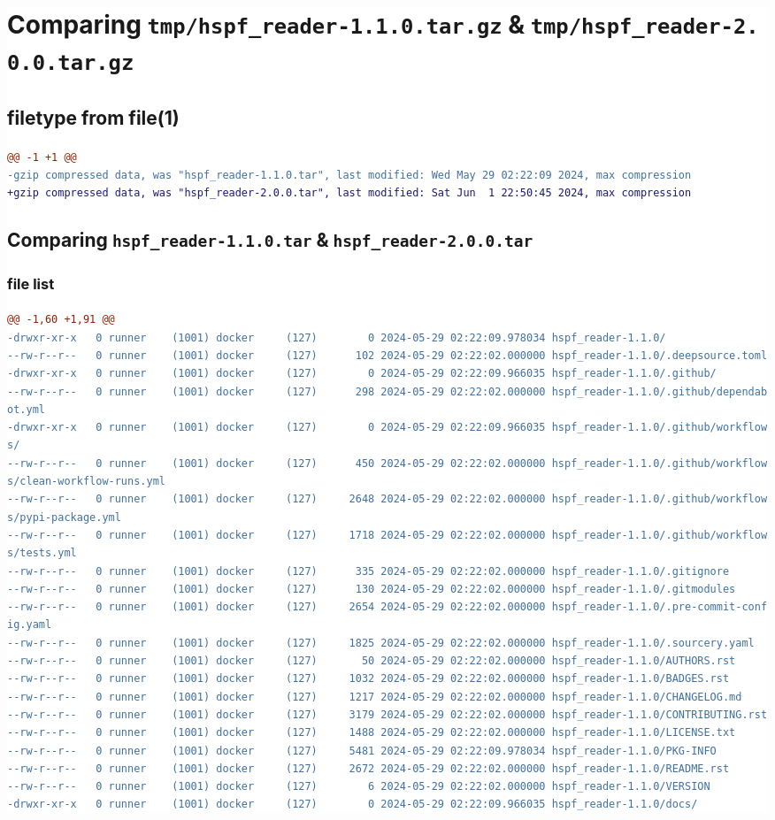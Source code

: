 # Comparing `tmp/hspf_reader-1.1.0.tar.gz` & `tmp/hspf_reader-2.0.0.tar.gz`

## filetype from file(1)

```diff
@@ -1 +1 @@
-gzip compressed data, was "hspf_reader-1.1.0.tar", last modified: Wed May 29 02:22:09 2024, max compression
+gzip compressed data, was "hspf_reader-2.0.0.tar", last modified: Sat Jun  1 22:50:45 2024, max compression
```

## Comparing `hspf_reader-1.1.0.tar` & `hspf_reader-2.0.0.tar`

### file list

```diff
@@ -1,60 +1,91 @@
-drwxr-xr-x   0 runner    (1001) docker     (127)        0 2024-05-29 02:22:09.978034 hspf_reader-1.1.0/
--rw-r--r--   0 runner    (1001) docker     (127)      102 2024-05-29 02:22:02.000000 hspf_reader-1.1.0/.deepsource.toml
-drwxr-xr-x   0 runner    (1001) docker     (127)        0 2024-05-29 02:22:09.966035 hspf_reader-1.1.0/.github/
--rw-r--r--   0 runner    (1001) docker     (127)      298 2024-05-29 02:22:02.000000 hspf_reader-1.1.0/.github/dependabot.yml
-drwxr-xr-x   0 runner    (1001) docker     (127)        0 2024-05-29 02:22:09.966035 hspf_reader-1.1.0/.github/workflows/
--rw-r--r--   0 runner    (1001) docker     (127)      450 2024-05-29 02:22:02.000000 hspf_reader-1.1.0/.github/workflows/clean-workflow-runs.yml
--rw-r--r--   0 runner    (1001) docker     (127)     2648 2024-05-29 02:22:02.000000 hspf_reader-1.1.0/.github/workflows/pypi-package.yml
--rw-r--r--   0 runner    (1001) docker     (127)     1718 2024-05-29 02:22:02.000000 hspf_reader-1.1.0/.github/workflows/tests.yml
--rw-r--r--   0 runner    (1001) docker     (127)      335 2024-05-29 02:22:02.000000 hspf_reader-1.1.0/.gitignore
--rw-r--r--   0 runner    (1001) docker     (127)      130 2024-05-29 02:22:02.000000 hspf_reader-1.1.0/.gitmodules
--rw-r--r--   0 runner    (1001) docker     (127)     2654 2024-05-29 02:22:02.000000 hspf_reader-1.1.0/.pre-commit-config.yaml
--rw-r--r--   0 runner    (1001) docker     (127)     1825 2024-05-29 02:22:02.000000 hspf_reader-1.1.0/.sourcery.yaml
--rw-r--r--   0 runner    (1001) docker     (127)       50 2024-05-29 02:22:02.000000 hspf_reader-1.1.0/AUTHORS.rst
--rw-r--r--   0 runner    (1001) docker     (127)     1032 2024-05-29 02:22:02.000000 hspf_reader-1.1.0/BADGES.rst
--rw-r--r--   0 runner    (1001) docker     (127)     1217 2024-05-29 02:22:02.000000 hspf_reader-1.1.0/CHANGELOG.md
--rw-r--r--   0 runner    (1001) docker     (127)     3179 2024-05-29 02:22:02.000000 hspf_reader-1.1.0/CONTRIBUTING.rst
--rw-r--r--   0 runner    (1001) docker     (127)     1488 2024-05-29 02:22:02.000000 hspf_reader-1.1.0/LICENSE.txt
--rw-r--r--   0 runner    (1001) docker     (127)     5481 2024-05-29 02:22:09.978034 hspf_reader-1.1.0/PKG-INFO
--rw-r--r--   0 runner    (1001) docker     (127)     2672 2024-05-29 02:22:02.000000 hspf_reader-1.1.0/README.rst
--rw-r--r--   0 runner    (1001) docker     (127)        6 2024-05-29 02:22:02.000000 hspf_reader-1.1.0/VERSION
-drwxr-xr-x   0 runner    (1001) docker     (127)        0 2024-05-29 02:22:09.966035 hspf_reader-1.1.0/docs/
```